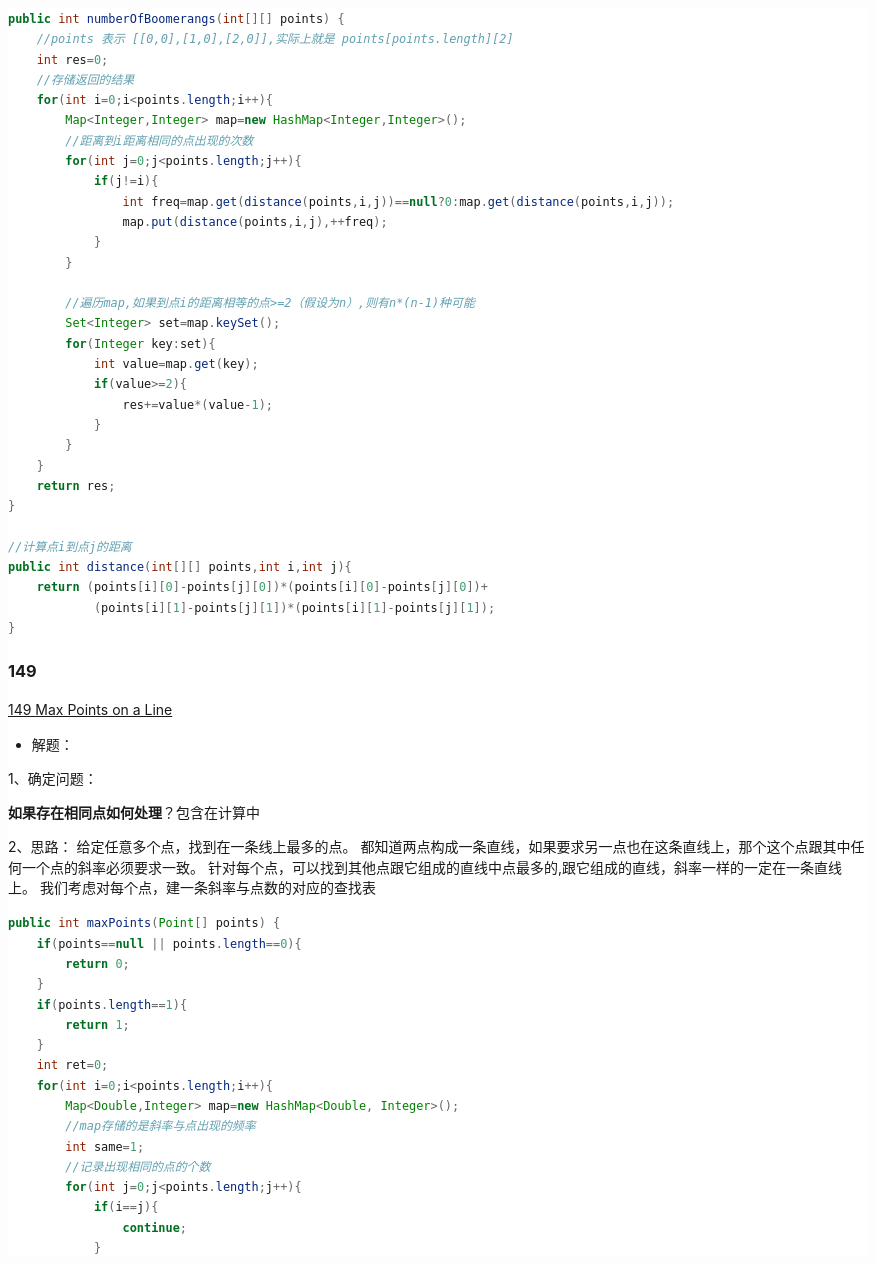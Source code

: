 ```java
public int numberOfBoomerangs(int[][] points) {
    //points 表示 [[0,0],[1,0],[2,0]],实际上就是 points[points.length][2]
    int res=0;
    //存储返回的结果
    for(int i=0;i<points.length;i++){
        Map<Integer,Integer> map=new HashMap<Integer,Integer>();
        //距离到i距离相同的点出现的次数
        for(int j=0;j<points.length;j++){
            if(j!=i){
                int freq=map.get(distance(points,i,j))==null?0:map.get(distance(points,i,j));
                map.put(distance(points,i,j),++freq);
            }
        }

        //遍历map,如果到点i的距离相等的点>=2（假设为n）,则有n*(n-1)种可能
        Set<Integer> set=map.keySet();
        for(Integer key:set){
            int value=map.get(key);
            if(value>=2){
                res+=value*(value-1);
            }
        }
    }
    return res;
}

//计算点i到点j的距离
public int distance(int[][] points,int i,int j){
    return (points[i][0]-points[j][0])*(points[i][0]-points[j][0])+
            (points[i][1]-points[j][1])*(points[i][1]-points[j][1]);
}
```
### 149
[149 Max Points on a Line](https://leetcode.com/problems/max-points-on-a-line/description/)

* 解题：

1、确定问题：

**如果存在相同点如何处理**？包含在计算中

2、思路：
给定任意多个点，找到在一条线上最多的点。
都知道两点构成一条直线，如果要求另一点也在这条直线上，那个这个点跟其中任何一个点的斜率必须要求一致。
针对每个点，可以找到其他点跟它组成的直线中点最多的,跟它组成的直线，斜率一样的一定在一条直线上。
我们考虑对每个点，建一条斜率与点数的对应的查找表

```java
public int maxPoints(Point[] points) {
    if(points==null || points.length==0){
        return 0;
    }
    if(points.length==1){
        return 1;
    }
    int ret=0;
    for(int i=0;i<points.length;i++){
        Map<Double,Integer> map=new HashMap<Double, Integer>();
        //map存储的是斜率与点出现的频率
        int same=1;
        //记录出现相同的点的个数
        for(int j=0;j<points.length;j++){
            if(i==j){
                continue;
            }
```